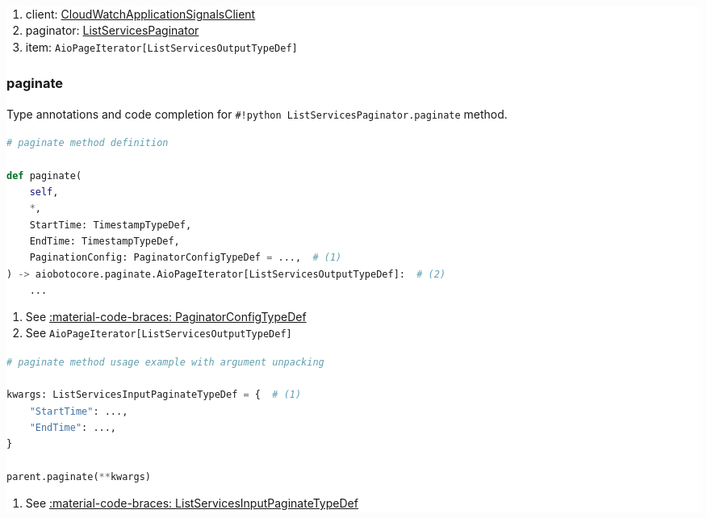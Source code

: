 1. client: [CloudWatchApplicationSignalsClient](./client.md)
2. paginator: [ListServicesPaginator](./paginators.md#listservicespaginator)
3. item: `AioPageIterator[ListServicesOutputTypeDef]`


### paginate

Type annotations and code completion for `#!python ListServicesPaginator.paginate` method.

```python
# paginate method definition

def paginate(
    self,
    *,
    StartTime: TimestampTypeDef,
    EndTime: TimestampTypeDef,
    PaginationConfig: PaginatorConfigTypeDef = ...,  # (1)
) -> aiobotocore.paginate.AioPageIterator[ListServicesOutputTypeDef]:  # (2)
    ...
```

1. See [:material-code-braces: PaginatorConfigTypeDef](./type_defs.md#paginatorconfigtypedef)
2. See `AioPageIterator[ListServicesOutputTypeDef]`


```python
# paginate method usage example with argument unpacking

kwargs: ListServicesInputPaginateTypeDef = {  # (1)
    "StartTime": ...,
    "EndTime": ...,
}

parent.paginate(**kwargs)
```

1. See [:material-code-braces: ListServicesInputPaginateTypeDef](./type_defs.md#listservicesinputpaginatetypedef)
